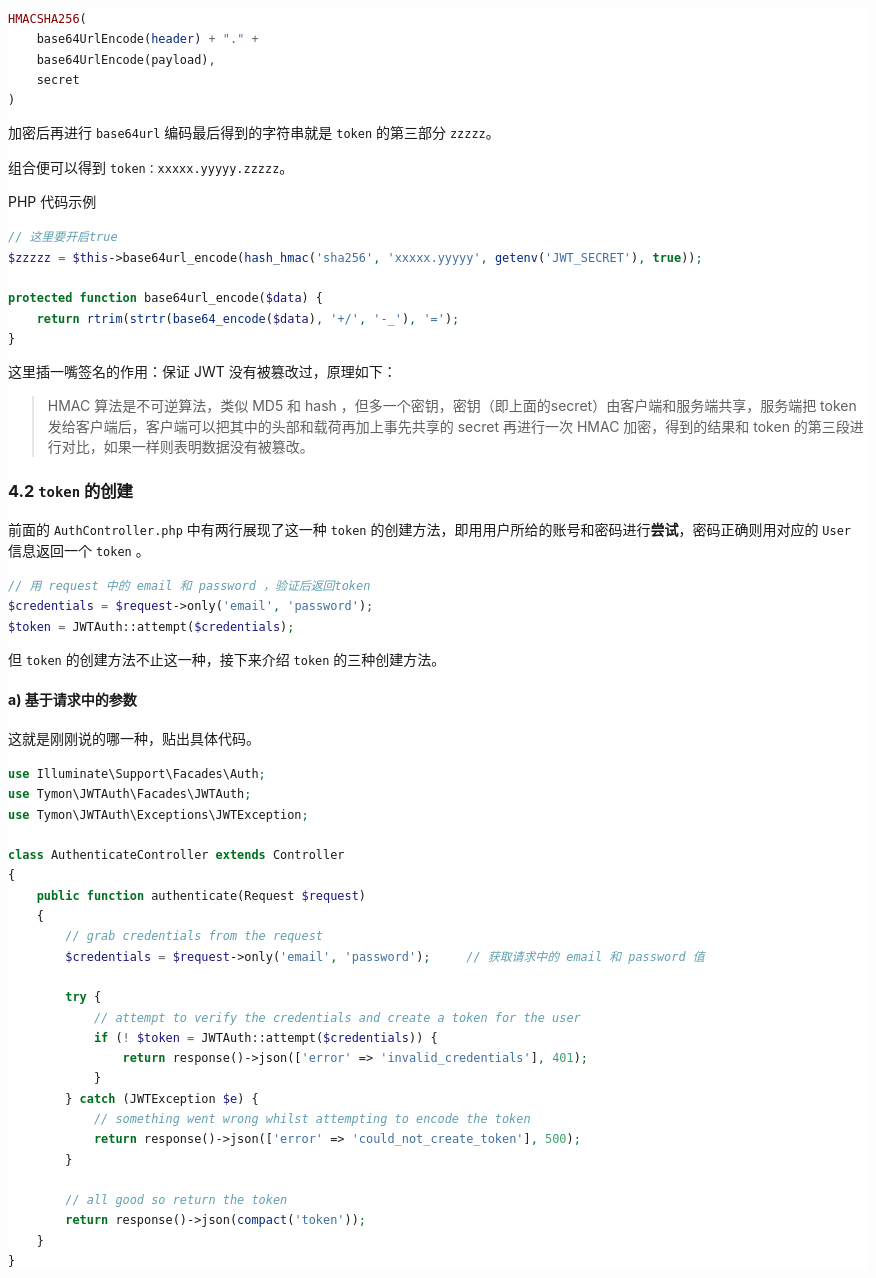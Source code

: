 ```php
HMACSHA256(
    base64UrlEncode(header) + "." +
    base64UrlEncode(payload),
    secret
)
```

加密后再进行 `base64url` 编码最后得到的字符串就是 `token` 的第三部分 `zzzzz`。

组合便可以得到 `token：xxxxx.yyyyy.zzzzz`。

PHP 代码示例
```php
// 这里要开启true
$zzzzz = $this->base64url_encode(hash_hmac('sha256', 'xxxxx.yyyyy', getenv('JWT_SECRET'), true));

protected function base64url_encode($data) {
    return rtrim(strtr(base64_encode($data), '+/', '-_'), '=');
}
```

这里插一嘴签名的作用：保证 JWT 没有被篡改过，原理如下：
> HMAC 算法是不可逆算法，类似 MD5 和 hash ，但多一个密钥，密钥（即上面的secret）由客户端和服务端共享，服务端把 token 发给客户端后，客户端可以把其中的头部和载荷再加上事先共享的 secret 再进行一次 HMAC 加密，得到的结果和 token 的第三段进行对比，如果一样则表明数据没有被篡改。


### 4.2 `token` 的创建
前面的 `AuthController.php` 中有两行展现了这一种 `token` 的创建方法，即用用户所给的账号和密码进行**尝试**，密码正确则用对应的 `User` 信息返回一个 `token` 。

```php
// 用 request 中的 email 和 password ，验证后返回token
$credentials = $request->only('email', 'password');
$token = JWTAuth::attempt($credentials);
```

但 `token` 的创建方法不止这一种，接下来介绍 `token` 的三种创建方法。

#### a) 基于请求中的参数
这就是刚刚说的哪一种，贴出具体代码。

```php
use Illuminate\Support\Facades\Auth;
use Tymon\JWTAuth\Facades\JWTAuth;
use Tymon\JWTAuth\Exceptions\JWTException;

class AuthenticateController extends Controller
{
    public function authenticate(Request $request)
    {
        // grab credentials from the request
        $credentials = $request->only('email', 'password');     // 获取请求中的 email 和 password 值

        try {
            // attempt to verify the credentials and create a token for the user
            if (! $token = JWTAuth::attempt($credentials)) {
                return response()->json(['error' => 'invalid_credentials'], 401);
            }
        } catch (JWTException $e) {
            // something went wrong whilst attempting to encode the token
            return response()->json(['error' => 'could_not_create_token'], 500);
        }

        // all good so return the token
        return response()->json(compact('token'));
    }
}
```